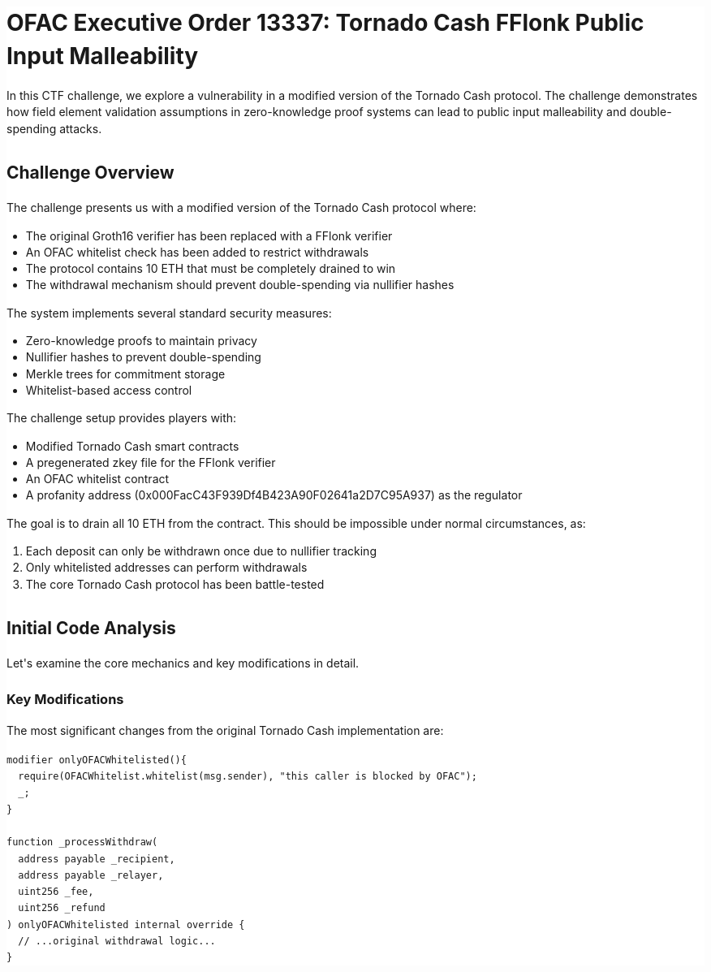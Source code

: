 # OFAC Executive Order 13337: Tornado Cash FFlonk Public Input Malleability

In this CTF challenge, we explore a vulnerability in a modified version of the Tornado Cash protocol. The challenge demonstrates how field element validation assumptions in zero-knowledge proof systems can lead to public input malleability and double-spending attacks.

## Challenge Overview

The challenge presents us with a modified version of the Tornado Cash protocol where:
- The original Groth16 verifier has been replaced with a FFlonk verifier
- An OFAC whitelist check has been added to restrict withdrawals
- The protocol contains 10 ETH that must be completely drained to win
- The withdrawal mechanism should prevent double-spending via nullifier hashes

The system implements several standard security measures:
- Zero-knowledge proofs to maintain privacy
- Nullifier hashes to prevent double-spending
- Merkle trees for commitment storage
- Whitelist-based access control

The challenge setup provides players with:
- Modified Tornado Cash smart contracts
- A pregenerated zkey file for the FFlonk verifier
- An OFAC whitelist contract
- A profanity address (0x000FacC43F939Df4B423A90F02641a2D7C95A937) as the regulator

The goal is to drain all 10 ETH from the contract. This should be impossible under normal circumstances, as:
1. Each deposit can only be withdrawn once due to nullifier tracking
2. Only whitelisted addresses can perform withdrawals
3. The core Tornado Cash protocol has been battle-tested

## Initial Code Analysis

Let's examine the core mechanics and key modifications in detail.

### Key Modifications

The most significant changes from the original Tornado Cash implementation are:

```solidity
modifier onlyOFACWhitelisted(){
  require(OFACWhitelist.whitelist(msg.sender), "this caller is blocked by OFAC");
  _;
}

function _processWithdraw(
  address payable _recipient,
  address payable _relayer,
  uint256 _fee,
  uint256 _refund
) onlyOFACWhitelisted internal override {
  // ...original withdrawal logic...
}
```
